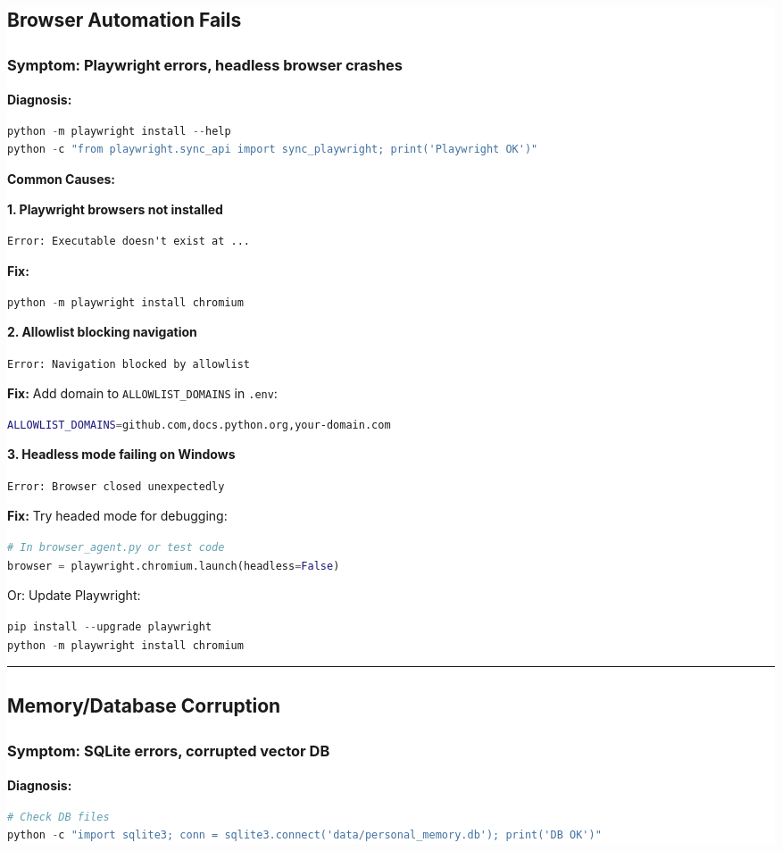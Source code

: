 ## Browser Automation Fails

### Symptom: Playwright errors, headless browser crashes

**Diagnosis:**
```powershell
python -m playwright install --help
python -c "from playwright.sync_api import sync_playwright; print('Playwright OK')"
```

**Common Causes:**

**1. Playwright browsers not installed**
```
Error: Executable doesn't exist at ...
```
**Fix:**
```powershell
python -m playwright install chromium
```

**2. Allowlist blocking navigation**
```
Error: Navigation blocked by allowlist
```
**Fix:** Add domain to `ALLOWLIST_DOMAINS` in `.env`:
```bash
ALLOWLIST_DOMAINS=github.com,docs.python.org,your-domain.com
```

**3. Headless mode failing on Windows**
```
Error: Browser closed unexpectedly
```
**Fix:** Try headed mode for debugging:
```python
# In browser_agent.py or test code
browser = playwright.chromium.launch(headless=False)
```

Or: Update Playwright:
```powershell
pip install --upgrade playwright
python -m playwright install chromium
```

---

## Memory/Database Corruption

### Symptom: SQLite errors, corrupted vector DB

**Diagnosis:**
```powershell
# Check DB files
python -c "import sqlite3; conn = sqlite3.connect('data/personal_memory.db'); print('DB OK')"
```
